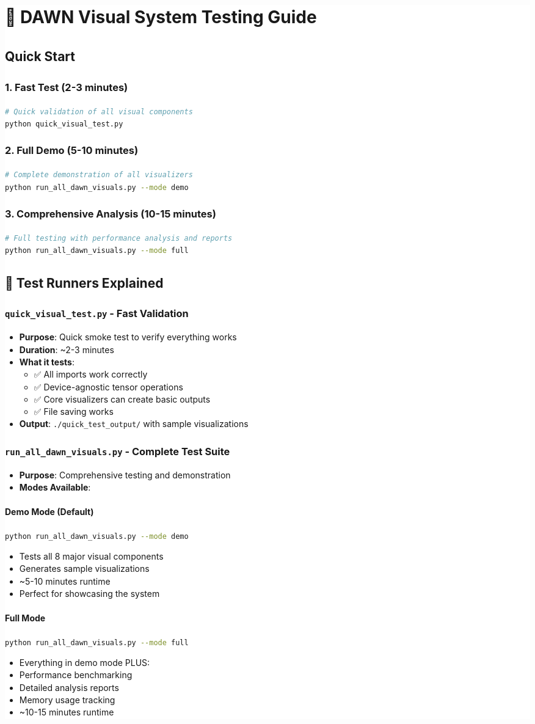 # 🎨 DAWN Visual System Testing Guide

## Quick Start

### 1. **Fast Test (2-3 minutes)**
```bash
# Quick validation of all visual components
python quick_visual_test.py
```

### 2. **Full Demo (5-10 minutes)**
```bash
# Complete demonstration of all visualizers
python run_all_dawn_visuals.py --mode demo
```

### 3. **Comprehensive Analysis (10-15 minutes)**
```bash
# Full testing with performance analysis and reports
python run_all_dawn_visuals.py --mode full
```

## 🚀 Test Runners Explained

### `quick_visual_test.py` - Fast Validation
- **Purpose**: Quick smoke test to verify everything works
- **Duration**: ~2-3 minutes
- **What it tests**:
  - ✅ All imports work correctly
  - ✅ Device-agnostic tensor operations
  - ✅ Core visualizers can create basic outputs
  - ✅ File saving works
- **Output**: `./quick_test_output/` with sample visualizations

### `run_all_dawn_visuals.py` - Complete Test Suite
- **Purpose**: Comprehensive testing and demonstration
- **Modes Available**:

#### **Demo Mode** (Default)
```bash
python run_all_dawn_visuals.py --mode demo
```
- Tests all 8 major visual components
- Generates sample visualizations
- ~5-10 minutes runtime
- Perfect for showcasing the system

#### **Full Mode**
```bash
python run_all_dawn_visuals.py --mode full
```
- Everything in demo mode PLUS:
- Performance benchmarking
- Detailed analysis reports
- Memory usage tracking
- ~10-15 minutes runtime

